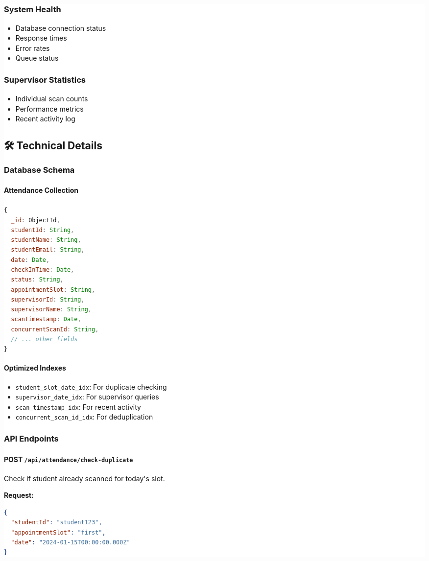 ### System Health
- Database connection status
- Response times
- Error rates
- Queue status

### Supervisor Statistics
- Individual scan counts
- Performance metrics
- Recent activity log

## 🛠️ Technical Details

### Database Schema

#### Attendance Collection
```javascript
{
  _id: ObjectId,
  studentId: String,
  studentName: String,
  studentEmail: String,
  date: Date,
  checkInTime: Date,
  status: String,
  appointmentSlot: String,
  supervisorId: String,
  supervisorName: String,
  scanTimestamp: Date,
  concurrentScanId: String,
  // ... other fields
}
```

#### Optimized Indexes
- `student_slot_date_idx`: For duplicate checking
- `supervisor_date_idx`: For supervisor queries
- `scan_timestamp_idx`: For recent activity
- `concurrent_scan_id_idx`: For deduplication

### API Endpoints

#### POST `/api/attendance/check-duplicate`
Check if student already scanned for today's slot.

**Request:**
```json
{
  "studentId": "student123",
  "appointmentSlot": "first",
  "date": "2024-01-15T00:00:00.000Z"
}
```

